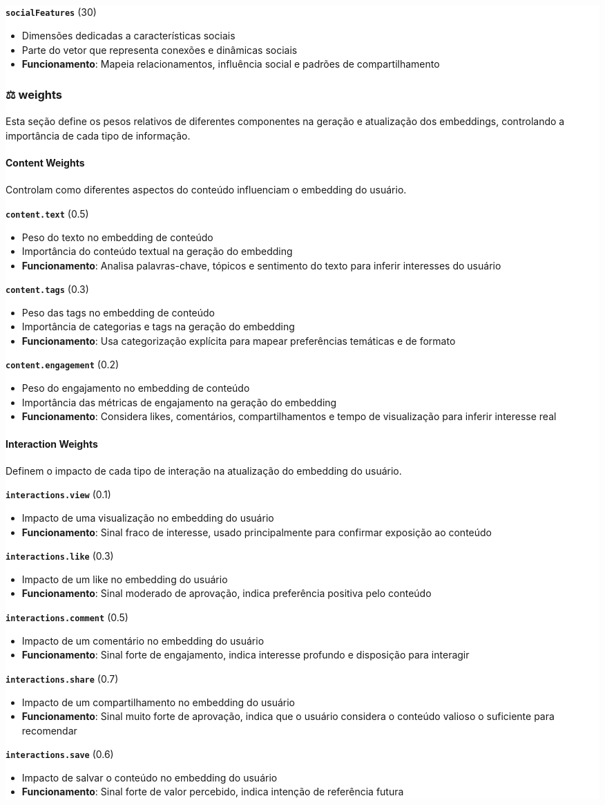 **`socialFeatures`** (30)
- Dimensões dedicadas a características sociais
- Parte do vetor que representa conexões e dinâmicas sociais
- **Funcionamento**: Mapeia relacionamentos, influência social e padrões de compartilhamento

### ⚖️ weights

Esta seção define os pesos relativos de diferentes componentes na geração e atualização dos embeddings, controlando a importância de cada tipo de informação.

#### Content Weights
Controlam como diferentes aspectos do conteúdo influenciam o embedding do usuário.

**`content.text`** (0.5)
- Peso do texto no embedding de conteúdo
- Importância do conteúdo textual na geração do embedding
- **Funcionamento**: Analisa palavras-chave, tópicos e sentimento do texto para inferir interesses do usuário

**`content.tags`** (0.3)
- Peso das tags no embedding de conteúdo
- Importância de categorias e tags na geração do embedding
- **Funcionamento**: Usa categorização explícita para mapear preferências temáticas e de formato

**`content.engagement`** (0.2)
- Peso do engajamento no embedding de conteúdo
- Importância das métricas de engajamento na geração do embedding
- **Funcionamento**: Considera likes, comentários, compartilhamentos e tempo de visualização para inferir interesse real

#### Interaction Weights
Definem o impacto de cada tipo de interação na atualização do embedding do usuário.

**`interactions.view`** (0.1)
- Impacto de uma visualização no embedding do usuário
- **Funcionamento**: Sinal fraco de interesse, usado principalmente para confirmar exposição ao conteúdo

**`interactions.like`** (0.3)
- Impacto de um like no embedding do usuário
- **Funcionamento**: Sinal moderado de aprovação, indica preferência positiva pelo conteúdo

**`interactions.comment`** (0.5)
- Impacto de um comentário no embedding do usuário
- **Funcionamento**: Sinal forte de engajamento, indica interesse profundo e disposição para interagir

**`interactions.share`** (0.7)
- Impacto de um compartilhamento no embedding do usuário
- **Funcionamento**: Sinal muito forte de aprovação, indica que o usuário considera o conteúdo valioso o suficiente para recomendar

**`interactions.save`** (0.6)
- Impacto de salvar o conteúdo no embedding do usuário
- **Funcionamento**: Sinal forte de valor percebido, indica intenção de referência futura
